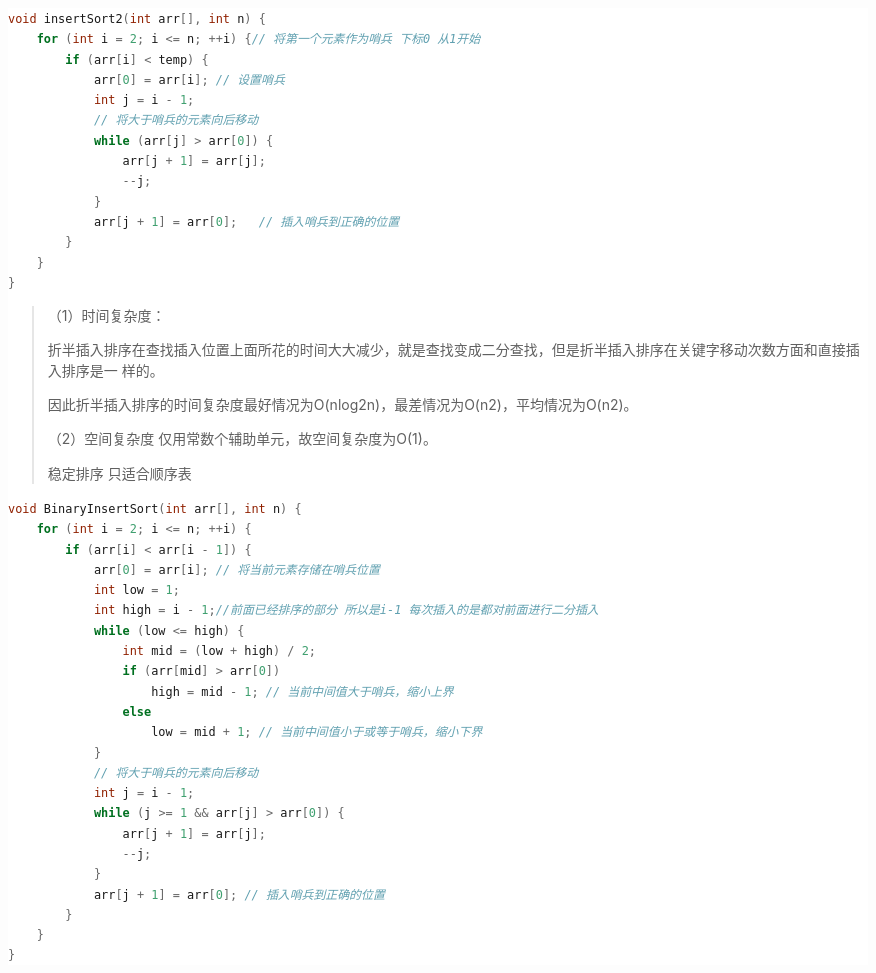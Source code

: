 

``` c
void insertSort2(int arr[], int n) {
    for (int i = 2; i <= n; ++i) {// 将第一个元素作为哨兵 下标0 从1开始
        if (arr[i] < temp) {
            arr[0] = arr[i]; // 设置哨兵
            int j = i - 1;
            // 将大于哨兵的元素向后移动
            while (arr[j] > arr[0]) {
                arr[j + 1] = arr[j];
                --j;
            }
            arr[j + 1] = arr[0];   // 插入哨兵到正确的位置
        }
    }
}
```



> （1）时间复杂度： 
>
> 折半插入排序在查找插入位置上面所花的时间大大减少，就是查找变成二分查找，但是折半插入排序在关键字移动次数方面和直接插入排序是一 样的。
>
> 因此折半插入排序的时间复杂度最好情况为O(nlog2n)，最差情况为O(n2)，平均情况为O(n2)。 
>
> （2）空间复杂度 仅用常数个辅助单元，故空间复杂度为O(1)。
>
> 稳定排序 只适合顺序表

``` c
void BinaryInsertSort(int arr[], int n) {
    for (int i = 2; i <= n; ++i) {
        if (arr[i] < arr[i - 1]) {
            arr[0] = arr[i]; // 将当前元素存储在哨兵位置
            int low = 1;
            int high = i - 1;//前面已经排序的部分 所以是i-1 每次插入的是都对前面进行二分插入
            while (low <= high) {
                int mid = (low + high) / 2;
                if (arr[mid] > arr[0])
                    high = mid - 1; // 当前中间值大于哨兵，缩小上界
                else
                    low = mid + 1; // 当前中间值小于或等于哨兵，缩小下界
            }
            // 将大于哨兵的元素向后移动
            int j = i - 1;
            while (j >= 1 && arr[j] > arr[0]) {
                arr[j + 1] = arr[j];
                --j;
            }
            arr[j + 1] = arr[0]; // 插入哨兵到正确的位置
        }
    }
}
```
